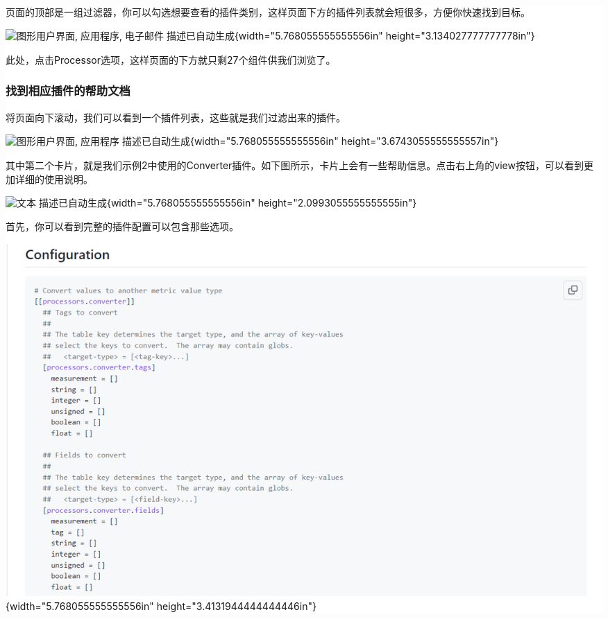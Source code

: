 页面的顶部是一组过滤器，你可以勾选想要查看的插件类别，这样页面下方的插件列表就会短很多，方便你快速找到目标。

![图形用户界面, 应用程序, 电子邮件
描述已自动生成](./telegraf/media/image16.png){width="5.768055555555556in"
height="3.134027777777778in"}

此处，点击Processor选项，这样页面的下方就只剩27个组件供我们浏览了。

### 找到相应插件的帮助文档

将页面向下滚动，我们可以看到一个插件列表，这些就是我们过滤出来的插件。

![图形用户界面, 应用程序
描述已自动生成](./telegraf/media/image17.png){width="5.768055555555556in"
height="3.6743055555555557in"}

其中第二个卡片，就是我们示例2中使用的Converter插件。如下图所示，卡片上会有一些帮助信息。点击右上角的view按钮，可以看到更加详细的使用说明。

![文本
描述已自动生成](./telegraf/media/image18.png){width="5.768055555555556in"
height="2.0993055555555555in"}

首先，你可以看到完整的插件配置可以包含那些选项。

![](./telegraf/media/image19.png){width="5.768055555555556in"
height="3.4131944444444446in"}
